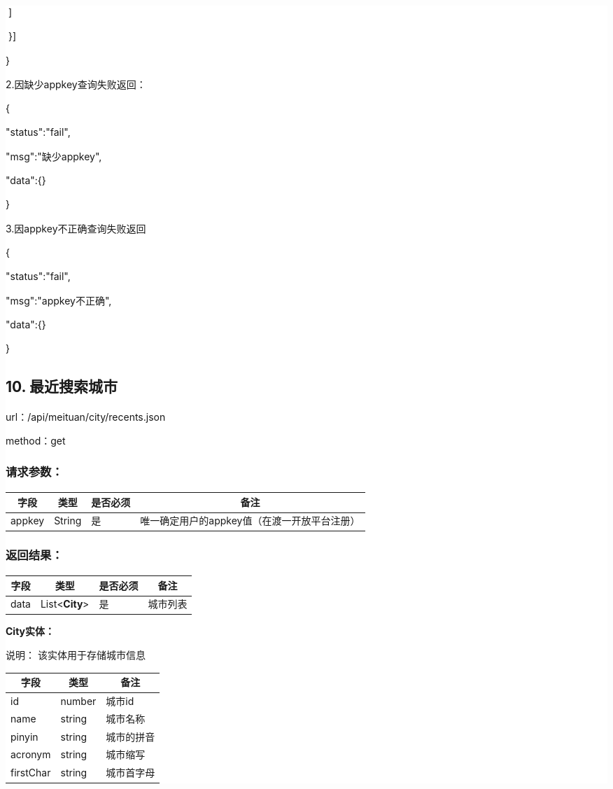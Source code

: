 ​      ]

​    }]

}

2.因缺少appkey查询失败返回：

{

"status":"fail",

"msg":"缺少appkey",

"data":{}

}

3.因appkey不正确查询失败返回

{

"status":"fail",

"msg":"appkey不正确",

"data":{}

}

 

## 10. 最近搜索城市

url：/api/meituan/city/recents.json

method：get

### 请求参数：

| **字段** | **类型** | **是否必须** | **备注**                                     |
| -------- | -------- | ------------ | -------------------------------------------- |
| appkey   | String   | 是           | 唯一确定用户的appkey值（在渡一开放平台注册） |

### 返回结果：

| **字段** | **类型**       | **是否必须** | **备注** |
| -------- | -------------- | ------------ | -------- |
| data     | List<**City**> | 是           | 城市列表 |

**City实体：**

说明： 该实体用于存储城市信息

| **字段**  | **类型** | **备注**   |
| --------- | -------- | ---------- |
| id        | number   | 城市id     |
| name      | string   | 城市名称   |
| pinyin    | string   | 城市的拼音 |
| acronym   | string   | 城市缩写   |
| firstChar | string   | 城市首字母 |
